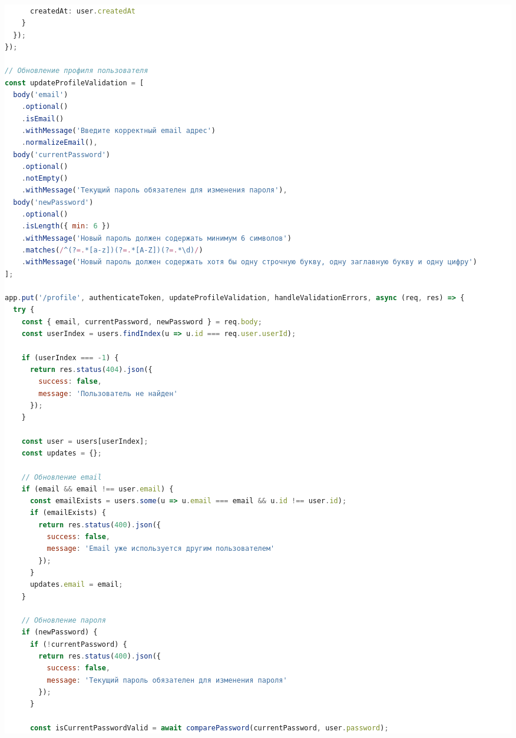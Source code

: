 ```javascript
      createdAt: user.createdAt
    }
  });
});

// Обновление профиля пользователя
const updateProfileValidation = [
  body('email')
    .optional()
    .isEmail()
    .withMessage('Введите корректный email адрес')
    .normalizeEmail(),
  body('currentPassword')
    .optional()
    .notEmpty()
    .withMessage('Текущий пароль обязателен для изменения пароля'),
  body('newPassword')
    .optional()
    .isLength({ min: 6 })
    .withMessage('Новый пароль должен содержать минимум 6 символов')
    .matches(/^(?=.*[a-z])(?=.*[A-Z])(?=.*\d)/)
    .withMessage('Новый пароль должен содержать хотя бы одну строчную букву, одну заглавную букву и одну цифру')
];

app.put('/profile', authenticateToken, updateProfileValidation, handleValidationErrors, async (req, res) => {
  try {
    const { email, currentPassword, newPassword } = req.body;
    const userIndex = users.findIndex(u => u.id === req.user.userId);
    
    if (userIndex === -1) {
      return res.status(404).json({
        success: false,
        message: 'Пользователь не найден'
      });
    }

    const user = users[userIndex];
    const updates = {};

    // Обновление email
    if (email && email !== user.email) {
      const emailExists = users.some(u => u.email === email && u.id !== user.id);
      if (emailExists) {
        return res.status(400).json({
          success: false,
          message: 'Email уже используется другим пользователем'
        });
      }
      updates.email = email;
    }

    // Обновление пароля
    if (newPassword) {
      if (!currentPassword) {
        return res.status(400).json({
          success: false,
          message: 'Текущий пароль обязателен для изменения пароля'
        });
      }

      const isCurrentPasswordValid = await comparePassword(currentPassword, user.password);
```